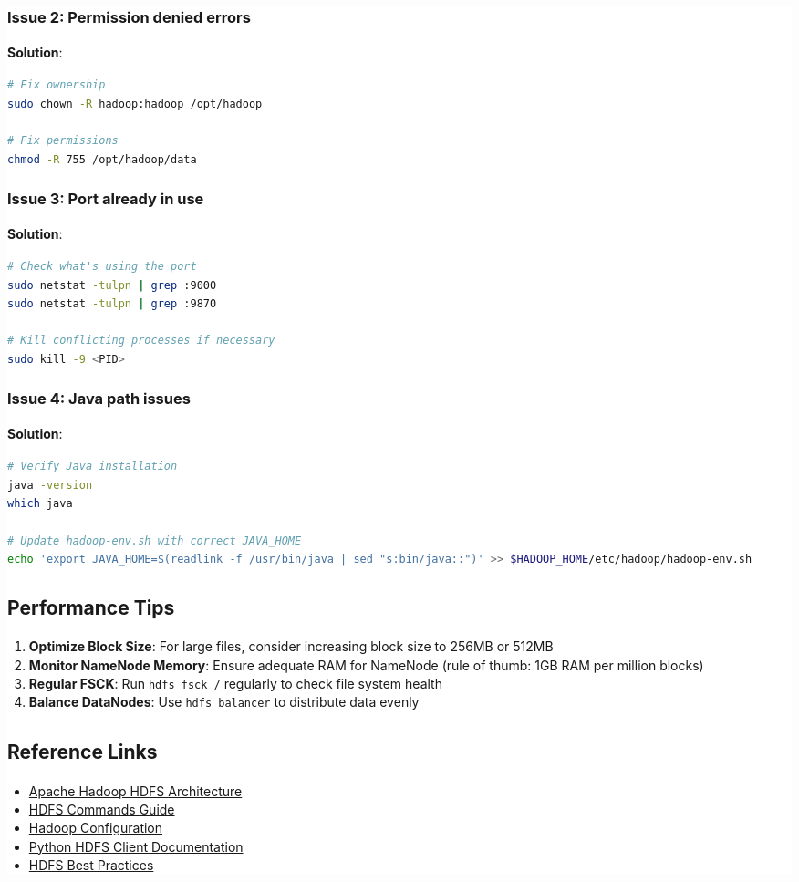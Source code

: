### Issue 2: Permission denied errors
**Solution**:
```bash
# Fix ownership
sudo chown -R hadoop:hadoop /opt/hadoop

# Fix permissions
chmod -R 755 /opt/hadoop/data
```

### Issue 3: Port already in use
**Solution**:
```bash
# Check what's using the port
sudo netstat -tulpn | grep :9000
sudo netstat -tulpn | grep :9870

# Kill conflicting processes if necessary
sudo kill -9 <PID>
```

### Issue 4: Java path issues
**Solution**:
```bash
# Verify Java installation
java -version
which java

# Update hadoop-env.sh with correct JAVA_HOME
echo 'export JAVA_HOME=$(readlink -f /usr/bin/java | sed "s:bin/java::")' >> $HADOOP_HOME/etc/hadoop/hadoop-env.sh
```

## Performance Tips

1. **Optimize Block Size**: For large files, consider increasing block size to 256MB or 512MB
2. **Monitor NameNode Memory**: Ensure adequate RAM for NameNode (rule of thumb: 1GB RAM per million blocks)
3. **Regular FSCK**: Run `hdfs fsck /` regularly to check file system health
4. **Balance DataNodes**: Use `hdfs balancer` to distribute data evenly

## Reference Links
- [Apache Hadoop HDFS Architecture](https://hadoop.apache.org/docs/stable/hadoop-project-dist/hadoop-hdfs/HdfsDesign.html)
- [HDFS Commands Guide](https://hadoop.apache.org/docs/stable/hadoop-project-dist/hadoop-hdfs/HDFSCommands.html)
- [Hadoop Configuration](https://hadoop.apache.org/docs/stable/hadoop-project-dist/hadoop-common/ClusterSetup.html)
- [Python HDFS Client Documentation](https://hdfs3.readthedocs.io/en/stable/)
- [HDFS Best Practices](https://docs.cloudera.com/documentation/enterprise/6/6.3/topics/admin_hdfs_best_practices.html)
